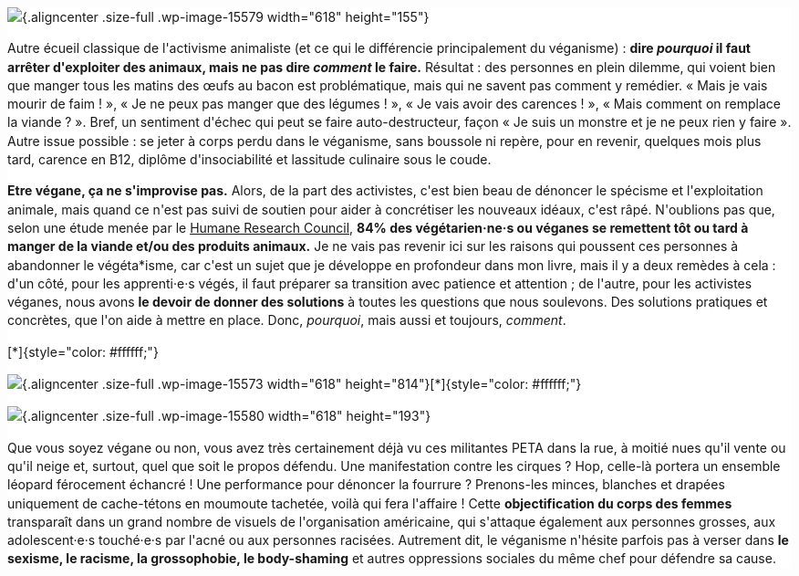 ![](https://i1.wp.com/antigone21.com/wp-content/uploads/2017/05/titre-3.jpg?resize=618%2C155&ssl=1){.aligncenter
.size-full .wp-image-15579 width="618" height="155"}

Autre écueil classique de l'activisme animaliste (et ce qui le
différencie principalement du véganisme) : **dire *pourquoi* il faut
arrêter d'exploiter des animaux, mais ne pas dire *comment* le faire.**
Résultat : des personnes en plein dilemme, qui voient bien que manger
tous les matins des œufs au bacon est problématique, mais qui ne savent
pas comment y remédier. « Mais je vais mourir de faim ! », « Je ne peux
pas manger que des légumes ! », « Je vais avoir des carences ! », « Mais
comment on remplace la viande ? ». Bref, un sentiment d'échec qui peut
se faire auto-destructeur, façon « Je suis un monstre et je ne peux rien
y faire ». Autre issue possible : se jeter à corps perdu dans le
véganisme, sans boussole ni repère, pour en revenir, quelques mois plus
tard, carence en B12, diplôme d'insociabilité et lassitude culinaire
sous le coude.

**Etre végane, ça ne s'improvise pas.** Alors, de la part des
activistes, c'est bien beau de dénoncer le spécisme et l'exploitation
animale, mais quand ce n'est pas suivi de soutien pour aider à
concrétiser les nouveaux idéaux, c'est râpé. N'oublions pas que, selon
une étude menée par le [Humane Research
Council](https://faunalytics.org/wp-content/uploads/2015/06/Faunalytics_Current-Former-Vegetarians_Full-Report.pdf),
**84% des végétarien·ne·s ou véganes se remettent tôt ou tard à manger
de la viande et/ou des produits animaux.** Je ne vais pas revenir ici
sur les raisons qui poussent ces personnes à abandonner le végéta\*isme,
car c'est un sujet que je développe en profondeur dans mon livre, mais
il y a deux remèdes à cela : d'un côté, pour les apprenti·e·s végés, il
faut préparer sa transition avec patience et attention ; de l'autre,
pour les activistes véganes, nous avons **le devoir de donner des
solutions** à toutes les questions que nous soulevons. Des solutions
pratiques et concrètes, que l'on aide à mettre en place. Donc,
*pourquoi*, mais aussi et toujours, *comment*.

[\*]{style="color: #ffffff;"}

![](https://i0.wp.com/antigone21.com/wp-content/uploads/2017/05/petajoannafurtrim72.jpg?resize=618%2C814&ssl=1){.aligncenter
.size-full .wp-image-15573 width="618"
height="814"}[\*]{style="color: #ffffff;"}

![](https://i0.wp.com/antigone21.com/wp-content/uploads/2017/05/sans-titre-4.jpg?resize=618%2C193&ssl=1){.aligncenter
.size-full .wp-image-15580 width="618" height="193"}

Que vous soyez végane ou non, vous avez très certainement déjà vu ces
militantes PETA dans la rue, à moitié nues qu'il vente ou qu'il neige
et, surtout, quel que soit le propos défendu. Une manifestation contre
les cirques ? Hop, celle-là portera un ensemble léopard férocement
échancré ! Une performance pour dénoncer la fourrure ? Prenons-les
minces, blanches et drapées uniquement de cache-tétons en moumoute
tachetée, voilà qui fera l'affaire ! Cette **objectification du corps
des femmes** transparaît dans un grand nombre de visuels de
l'organisation américaine, qui s'attaque également aux personnes
grosses, aux adolescent·e·s touché·e·s par l'acné ou aux personnes
racisées. Autrement dit, le véganisme n'hésite parfois pas à verser dans
**le sexisme, le racisme, la grossophobie, le body-shaming** et autres
oppressions sociales du même chef pour défendre sa cause.
